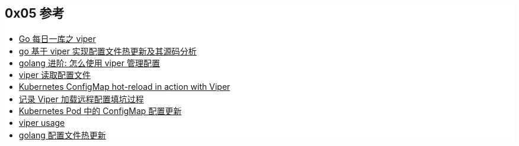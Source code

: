 
##	0x05	参考
-	[Go 每日一库之 viper](https://juejin.cn/post/6844904051369312264)
-	[go 基于 viper 实现配置文件热更新及其源码分析](https://blog.csdn.net/HYZX_9987/article/details/103924392)
-	[golang 进阶: 怎么使用 viper 管理配置](https://ljlu1504.github.io/2018/12/26/how-to-use-viper-configuration-in-golang)
-	[viper 读取配置文件](https://learnku.com/articles/33908)
-	[Kubernetes ConfigMap hot-reload in action with Viper](https://medium.com/@xcoulon/kubernetes-configmap-hot-reload-in-action-with-viper-d413128a1c9a)
-	[记录 Viper 加载远程配置填坑过程](https://blog.huoding.com/2020/08/10/832)
-	[Kubernetes Pod 中的 ConfigMap 配置更新](https://aleiwu.com/post/configmap-hotreload/)
-	[viper usage](https://github.com/darjun/go-daily-lib/tree/master/viper)
-   [golang 配置文件热更新](https://www.jianshu.com/p/34f2c8eaa10a)
